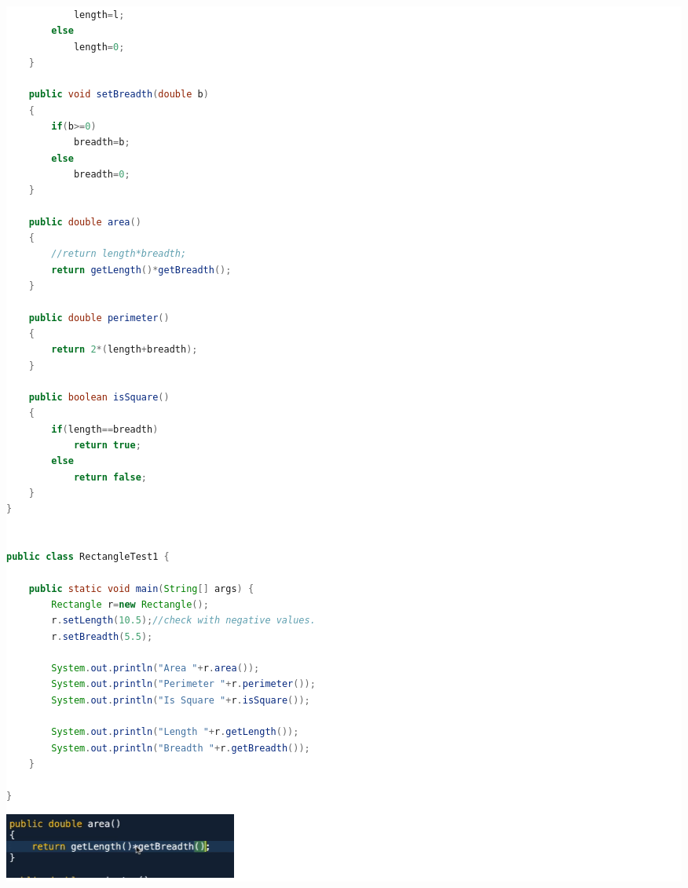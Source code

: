 ```java
            length=l;
        else
            length=0;
    }
    
    public void setBreadth(double b)
    {
        if(b>=0)
            breadth=b;
        else 
            breadth=0;
    }
    
    public double area()
    {
        //return length*breadth;
        return getLength()*getBreadth();
    }
    
    public double perimeter()
    {
        return 2*(length+breadth);
    }
    
    public boolean isSquare()
    {
        if(length==breadth)
            return true;
        else 
            return false;
    }
}
        

public class RectangleTest1 {

    public static void main(String[] args) {
        Rectangle r=new Rectangle();
        r.setLength(10.5);//check with negative values.
        r.setBreadth(5.5);
        
        System.out.println("Area "+r.area());
        System.out.println("Perimeter "+r.perimeter());
        System.out.println("Is Square "+r.isSquare());
        
        System.out.println("Length "+r.getLength());
        System.out.println("Breadth "+r.getBreadth());
    }
    
}
```
![alt text](image-259.png)

